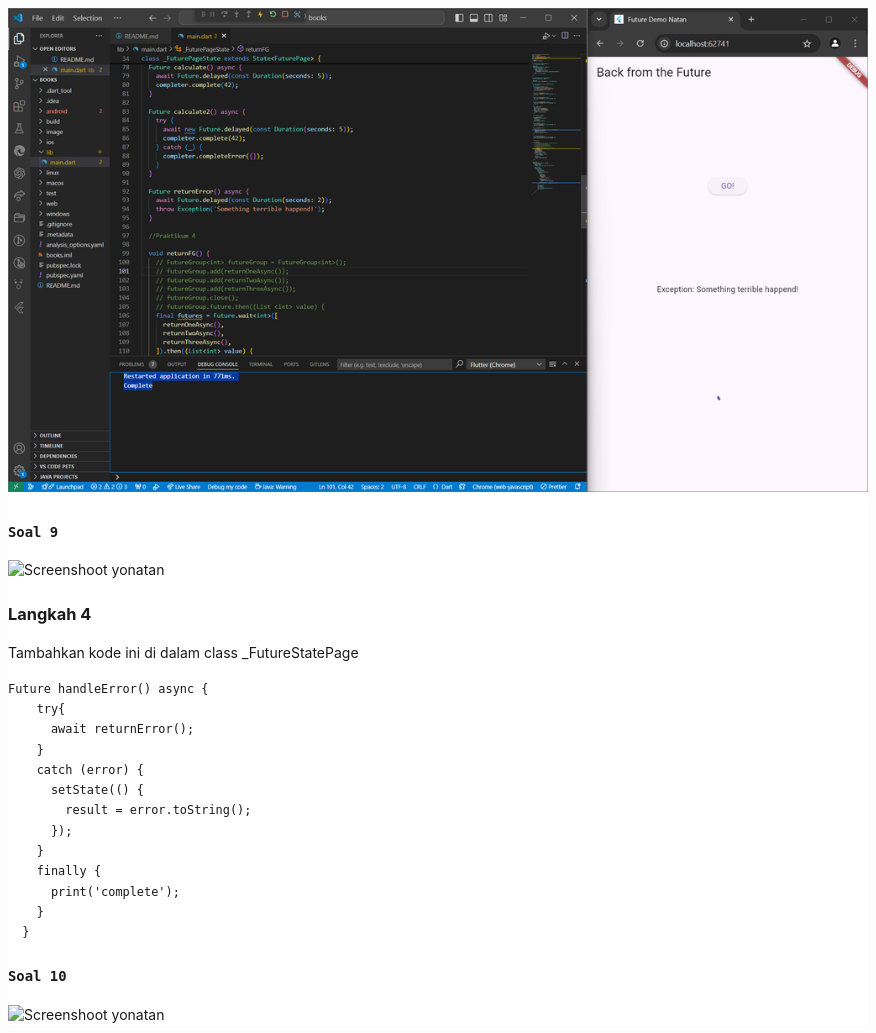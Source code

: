 ![Screenshoot yonatan](image/P5-3.png)

### ```Soal 9```
![Screenshoot yonatan](image/soal-9.gif)

### **Langkah 4**

Tambahkan kode ini di dalam class _FutureStatePage
```
Future handleError() async {
    try{
      await returnError();
    }
    catch (error) {
      setState(() {
        result = error.toString();
      });
    }
    finally {
      print('complete');
    }
  }
```

### ```Soal 10```
![Screenshoot yonatan](image/soal-10.gif)
